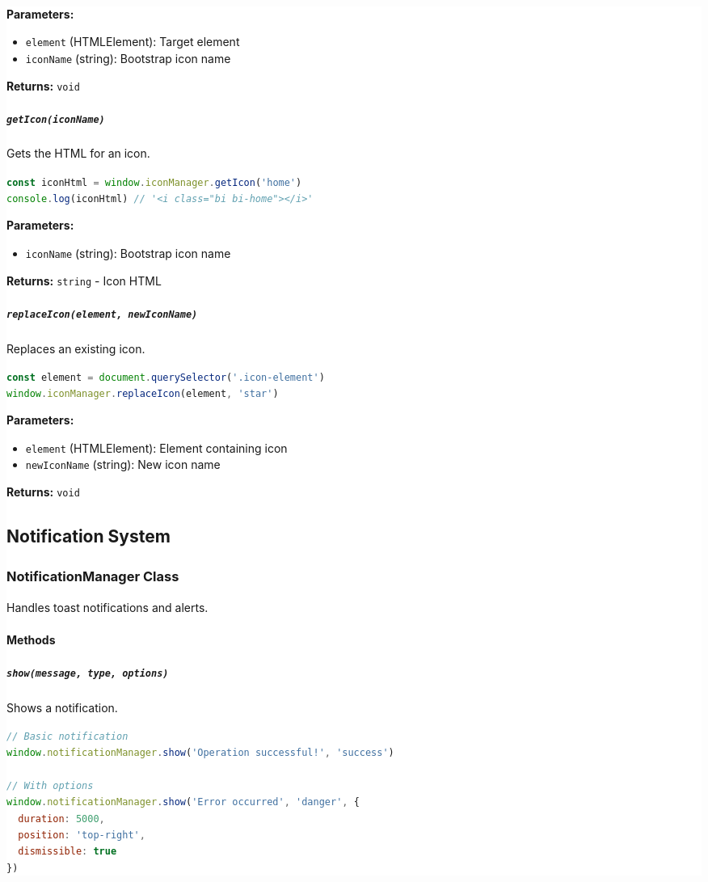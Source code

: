 **Parameters:**
- `element` (HTMLElement): Target element
- `iconName` (string): Bootstrap icon name

**Returns:** `void`

##### `getIcon(iconName)`
Gets the HTML for an icon.

```javascript
const iconHtml = window.iconManager.getIcon('home')
console.log(iconHtml) // '<i class="bi bi-home"></i>'
```

**Parameters:**
- `iconName` (string): Bootstrap icon name

**Returns:** `string` - Icon HTML

##### `replaceIcon(element, newIconName)`
Replaces an existing icon.

```javascript
const element = document.querySelector('.icon-element')
window.iconManager.replaceIcon(element, 'star')
```

**Parameters:**
- `element` (HTMLElement): Element containing icon
- `newIconName` (string): New icon name

**Returns:** `void`

## Notification System

### NotificationManager Class

Handles toast notifications and alerts.

#### Methods

##### `show(message, type, options)`
Shows a notification.

```javascript
// Basic notification
window.notificationManager.show('Operation successful!', 'success')

// With options
window.notificationManager.show('Error occurred', 'danger', {
  duration: 5000,
  position: 'top-right',
  dismissible: true
})
```
